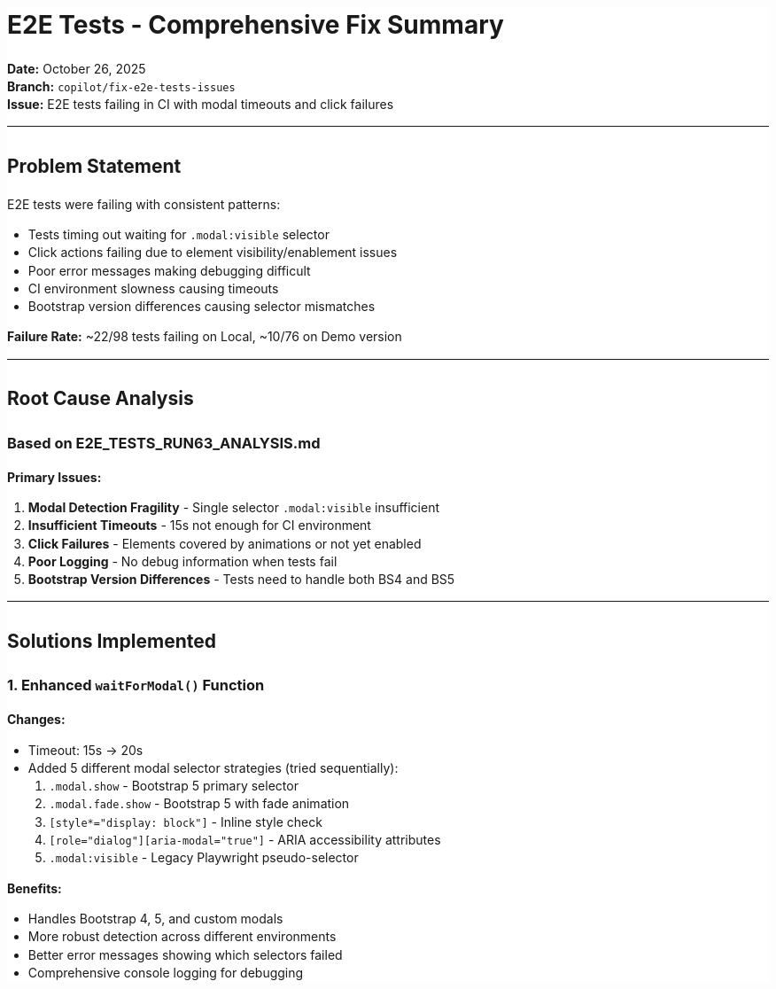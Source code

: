 # E2E Tests - Comprehensive Fix Summary

**Date:** October 26, 2025  
**Branch:** `copilot/fix-e2e-tests-issues`  
**Issue:** E2E tests failing in CI with modal timeouts and click failures  

---

## Problem Statement

E2E tests were failing with consistent patterns:
- Tests timing out waiting for `.modal:visible` selector
- Click actions failing due to element visibility/enablement issues
- Poor error messages making debugging difficult
- CI environment slowness causing timeouts
- Bootstrap version differences causing selector mismatches

**Failure Rate:** ~22/98 tests failing on Local, ~10/76 on Demo version

---

## Root Cause Analysis

### Based on E2E_TESTS_RUN63_ANALYSIS.md

**Primary Issues:**
1. **Modal Detection Fragility** - Single selector `.modal:visible` insufficient
2. **Insufficient Timeouts** - 15s not enough for CI environment
3. **Click Failures** - Elements covered by animations or not yet enabled
4. **Poor Logging** - No debug information when tests fail
5. **Bootstrap Version Differences** - Tests need to handle both BS4 and BS5

---

## Solutions Implemented

### 1. Enhanced `waitForModal()` Function

**Changes:**
- Timeout: 15s → 20s
- Added 5 different modal selector strategies (tried sequentially):
  1. `.modal.show` - Bootstrap 5 primary selector
  2. `.modal.fade.show` - Bootstrap 5 with fade animation
  3. `[style*="display: block"]` - Inline style check
  4. `[role="dialog"][aria-modal="true"]` - ARIA accessibility attributes
  5. `.modal:visible` - Legacy Playwright pseudo-selector

**Benefits:**
- Handles Bootstrap 4, 5, and custom modals
- More robust detection across different environments
- Better error messages showing which selectors failed
- Comprehensive console logging for debugging
